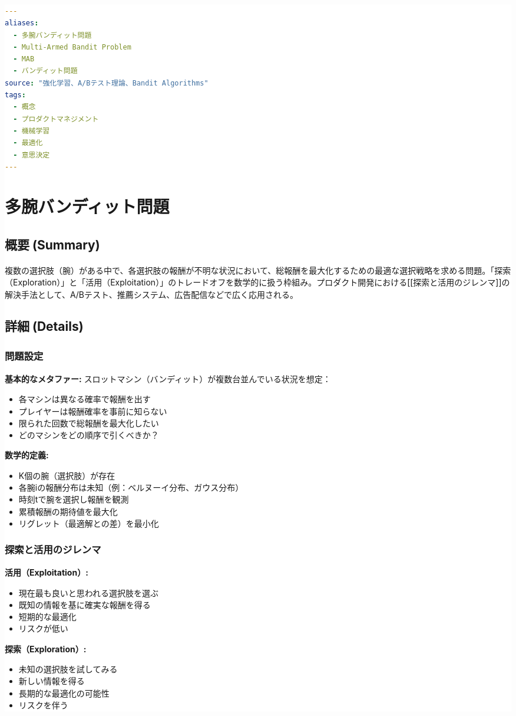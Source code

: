 ```yaml
---
aliases:
  - 多腕バンディット問題
  - Multi-Armed Bandit Problem
  - MAB
  - バンディット問題
source: "強化学習、A/Bテスト理論、Bandit Algorithms"
tags:
  - 概念
  - プロダクトマネジメント
  - 機械学習
  - 最適化
  - 意思決定
---
```


# 多腕バンディット問題

## 概要 (Summary)
複数の選択肢（腕）がある中で、各選択肢の報酬が不明な状況において、総報酬を最大化するための最適な選択戦略を求める問題。「探索（Exploration）」と「活用（Exploitation）」のトレードオフを数学的に扱う枠組み。プロダクト開発における[[探索と活用のジレンマ]]の解決手法として、A/Bテスト、推薦システム、広告配信などで広く応用される。

## 詳細 (Details)

### 問題設定

**基本的なメタファー:**
スロットマシン（バンディット）が複数台並んでいる状況を想定：
- 各マシンは異なる確率で報酬を出す
- プレイヤーは報酬確率を事前に知らない
- 限られた回数で総報酬を最大化したい
- どのマシンをどの順序で引くべきか？

**数学的定義:**
- K個の腕（選択肢）が存在
- 各腕iの報酬分布は未知（例：ベルヌーイ分布、ガウス分布）
- 時刻tで腕を選択し報酬を観測
- 累積報酬の期待値を最大化
- リグレット（最適解との差）を最小化

### 探索と活用のジレンマ

**活用（Exploitation）:**
- 現在最も良いと思われる選択肢を選ぶ
- 既知の情報を基に確実な報酬を得る
- 短期的な最適化
- リスクが低い

**探索（Exploration）:**
- 未知の選択肢を試してみる
- 新しい情報を得る
- 長期的な最適化の可能性
- リスクを伴う
